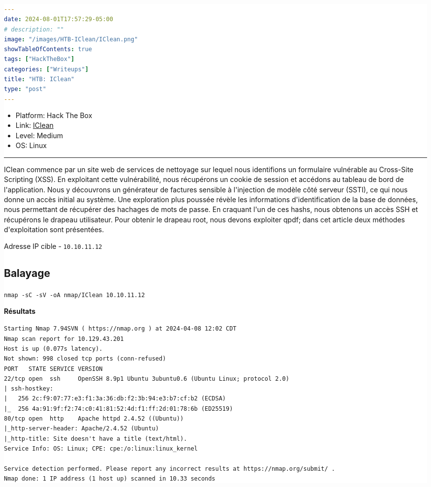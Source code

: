 ```yaml
---
date: 2024-08-01T17:57:29-05:00
# description: ""
image: "/images/HTB-IClean/IClean.png"
showTableOfContents: true
tags: ["HackTheBox"]
categories: ["Writeups"]
title: "HTB: IClean"
type: "post"
---
```


* Platform: Hack The Box
* Link: [IClean](https://app.hackthebox.com/machines/IClean)
* Level: Medium
* OS: Linux
---

IClean commence par un site web de services de nettoyage sur lequel nous identifions un formulaire vulnérable au Cross-Site Scripting (XSS). En exploitant cette vulnérabilité, nous récupérons un cookie de session et accédons au tableau de bord de l'application. Nous y découvrons un générateur de factures sensible à l'injection de modèle côté serveur (SSTI), ce qui nous donne un accès initial au système. Une exploration plus poussée révèle les informations d'identification de la base de données, nous permettant de récupérer des hachages de mots de passe. En craquant l'un de ces hashs, nous obtenons un accès SSH et récupérons le drapeau utilisateur. Pour obtenir le drapeau root, nous devons exploiter qpdf; dans cet article deux méthodes d'exploitation sont présentées.

Adresse IP cible - `10.10.11.12`

## Balayage

```
nmap -sC -sV -oA nmap/IClean 10.10.11.12
```

**Résultats**

```shell
Starting Nmap 7.94SVN ( https://nmap.org ) at 2024-04-08 12:02 CDT
Nmap scan report for 10.129.43.201
Host is up (0.077s latency).
Not shown: 998 closed tcp ports (conn-refused)
PORT   STATE SERVICE VERSION
22/tcp open  ssh     OpenSSH 8.9p1 Ubuntu 3ubuntu0.6 (Ubuntu Linux; protocol 2.0)
| ssh-hostkey: 
|   256 2c:f9:07:77:e3:f1:3a:36:db:f2:3b:94:e3:b7:cf:b2 (ECDSA)
|_  256 4a:91:9f:f2:74:c0:41:81:52:4d:f1:ff:2d:01:78:6b (ED25519)
80/tcp open  http    Apache httpd 2.4.52 ((Ubuntu))
|_http-server-header: Apache/2.4.52 (Ubuntu)
|_http-title: Site doesn't have a title (text/html).
Service Info: OS: Linux; CPE: cpe:/o:linux:linux_kernel

Service detection performed. Please report any incorrect results at https://nmap.org/submit/ .
Nmap done: 1 IP address (1 host up) scanned in 10.33 seconds
```
